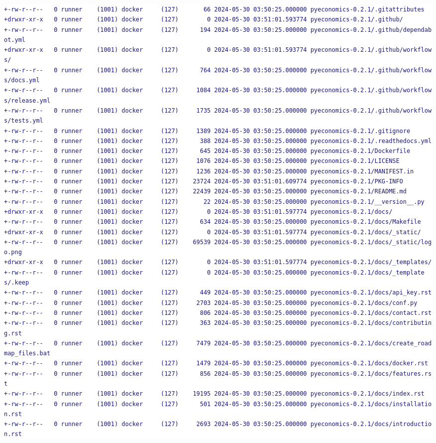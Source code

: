 ```diff
+-rw-r--r--   0 runner    (1001) docker     (127)       66 2024-05-30 03:50:25.000000 pyeconomics-0.2.1/.gitattributes
+drwxr-xr-x   0 runner    (1001) docker     (127)        0 2024-05-30 03:51:01.593774 pyeconomics-0.2.1/.github/
+-rw-r--r--   0 runner    (1001) docker     (127)      194 2024-05-30 03:50:25.000000 pyeconomics-0.2.1/.github/dependabot.yml
+drwxr-xr-x   0 runner    (1001) docker     (127)        0 2024-05-30 03:51:01.593774 pyeconomics-0.2.1/.github/workflows/
+-rw-r--r--   0 runner    (1001) docker     (127)      764 2024-05-30 03:50:25.000000 pyeconomics-0.2.1/.github/workflows/docs.yml
+-rw-r--r--   0 runner    (1001) docker     (127)     1084 2024-05-30 03:50:25.000000 pyeconomics-0.2.1/.github/workflows/release.yml
+-rw-r--r--   0 runner    (1001) docker     (127)     1735 2024-05-30 03:50:25.000000 pyeconomics-0.2.1/.github/workflows/tests.yml
+-rw-r--r--   0 runner    (1001) docker     (127)     1389 2024-05-30 03:50:25.000000 pyeconomics-0.2.1/.gitignore
+-rw-r--r--   0 runner    (1001) docker     (127)      388 2024-05-30 03:50:25.000000 pyeconomics-0.2.1/.readthedocs.yml
+-rw-r--r--   0 runner    (1001) docker     (127)      645 2024-05-30 03:50:25.000000 pyeconomics-0.2.1/Dockerfile
+-rw-r--r--   0 runner    (1001) docker     (127)     1076 2024-05-30 03:50:25.000000 pyeconomics-0.2.1/LICENSE
+-rw-r--r--   0 runner    (1001) docker     (127)     1236 2024-05-30 03:50:25.000000 pyeconomics-0.2.1/MANIFEST.in
+-rw-r--r--   0 runner    (1001) docker     (127)    23724 2024-05-30 03:51:01.609774 pyeconomics-0.2.1/PKG-INFO
+-rw-r--r--   0 runner    (1001) docker     (127)    22439 2024-05-30 03:50:25.000000 pyeconomics-0.2.1/README.md
+-rw-r--r--   0 runner    (1001) docker     (127)       22 2024-05-30 03:50:25.000000 pyeconomics-0.2.1/__version__.py
+drwxr-xr-x   0 runner    (1001) docker     (127)        0 2024-05-30 03:51:01.597774 pyeconomics-0.2.1/docs/
+-rw-r--r--   0 runner    (1001) docker     (127)      634 2024-05-30 03:50:25.000000 pyeconomics-0.2.1/docs/Makefile
+drwxr-xr-x   0 runner    (1001) docker     (127)        0 2024-05-30 03:51:01.597774 pyeconomics-0.2.1/docs/_static/
+-rw-r--r--   0 runner    (1001) docker     (127)    69539 2024-05-30 03:50:25.000000 pyeconomics-0.2.1/docs/_static/logo.png
+drwxr-xr-x   0 runner    (1001) docker     (127)        0 2024-05-30 03:51:01.597774 pyeconomics-0.2.1/docs/_templates/
+-rw-r--r--   0 runner    (1001) docker     (127)        0 2024-05-30 03:50:25.000000 pyeconomics-0.2.1/docs/_templates/.keep
+-rw-r--r--   0 runner    (1001) docker     (127)      449 2024-05-30 03:50:25.000000 pyeconomics-0.2.1/docs/api_key.rst
+-rw-r--r--   0 runner    (1001) docker     (127)     2703 2024-05-30 03:50:25.000000 pyeconomics-0.2.1/docs/conf.py
+-rw-r--r--   0 runner    (1001) docker     (127)      806 2024-05-30 03:50:25.000000 pyeconomics-0.2.1/docs/contact.rst
+-rw-r--r--   0 runner    (1001) docker     (127)      363 2024-05-30 03:50:25.000000 pyeconomics-0.2.1/docs/contributing.rst
+-rw-r--r--   0 runner    (1001) docker     (127)     7479 2024-05-30 03:50:25.000000 pyeconomics-0.2.1/docs/create_roadmap_files.bat
+-rw-r--r--   0 runner    (1001) docker     (127)     1479 2024-05-30 03:50:25.000000 pyeconomics-0.2.1/docs/docker.rst
+-rw-r--r--   0 runner    (1001) docker     (127)      856 2024-05-30 03:50:25.000000 pyeconomics-0.2.1/docs/features.rst
+-rw-r--r--   0 runner    (1001) docker     (127)    19195 2024-05-30 03:50:25.000000 pyeconomics-0.2.1/docs/index.rst
+-rw-r--r--   0 runner    (1001) docker     (127)      501 2024-05-30 03:50:25.000000 pyeconomics-0.2.1/docs/installation.rst
+-rw-r--r--   0 runner    (1001) docker     (127)     2693 2024-05-30 03:50:25.000000 pyeconomics-0.2.1/docs/introduction.rst
```